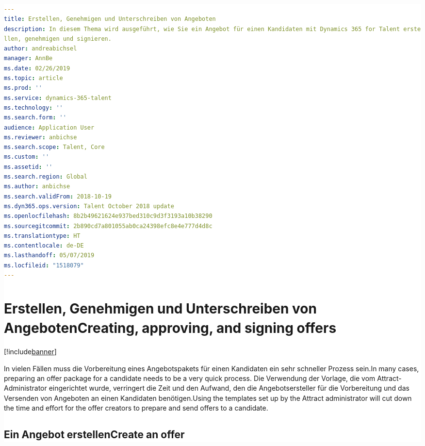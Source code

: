```yaml
---
title: Erstellen, Genehmigen und Unterschreiben von Angeboten
description: In diesem Thema wird ausgeführt, wie Sie ein Angebot für einen Kandidaten mit Dynamics 365 for Talent erstellen, genehmigen und signieren.
author: andreabichsel
manager: AnnBe
ms.date: 02/26/2019
ms.topic: article
ms.prod: ''
ms.service: dynamics-365-talent
ms.technology: ''
ms.search.form: ''
audience: Application User
ms.reviewer: anbichse
ms.search.scope: Talent, Core
ms.custom: ''
ms.assetid: ''
ms.search.region: Global
ms.author: anbichse
ms.search.validFrom: 2018-10-19
ms.dyn365.ops.version: Talent October 2018 update
ms.openlocfilehash: 8b2b49621624e937bed310c9d3f3193a10b38290
ms.sourcegitcommit: 2b890cd7a801055ab0ca24398efc8e4e777d4d8c
ms.translationtype: HT
ms.contentlocale: de-DE
ms.lasthandoff: 05/07/2019
ms.locfileid: "1518079"
---
```

# <a name="creating-approving-and-signing-offers"></a><span data-ttu-id="c1440-103">Erstellen, Genehmigen und Unterschreiben von Angeboten</span><span class="sxs-lookup"><span data-stu-id="c1440-103">Creating, approving, and signing offers</span></span>

[!include[banner](../includes/banner.md)]

<span data-ttu-id="c1440-104">In vielen Fällen muss die Vorbereitung eines Angebotspakets für einen Kandidaten ein sehr schneller Prozess sein.</span><span class="sxs-lookup"><span data-stu-id="c1440-104">In many cases, preparing an offer package for a candidate needs to be a very quick process.</span></span>
<span data-ttu-id="c1440-105">Die Verwendung der Vorlage, die vom Attract-Administrator eingerichtet wurde, verringert die Zeit und den Aufwand, den die Angebotsersteller für die Vorbereitung und das Versenden von Angeboten an einen Kandidaten benötigen.</span><span class="sxs-lookup"><span data-stu-id="c1440-105">Using the templates set up by the Attract administrator will cut down the time and effort for the offer creators to prepare and send offers to a candidate.</span></span>

## <a name="create-an-offer"></a><span data-ttu-id="c1440-106">Ein Angebot erstellen</span><span class="sxs-lookup"><span data-stu-id="c1440-106">Create an offer</span></span>
